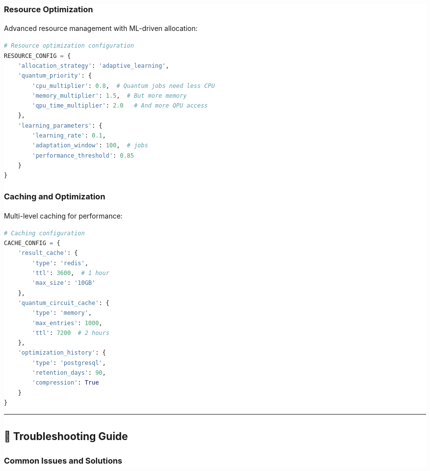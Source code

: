 ### Resource Optimization

Advanced resource management with ML-driven allocation:

```python
# Resource optimization configuration
RESOURCE_CONFIG = {
    'allocation_strategy': 'adaptive_learning',
    'quantum_priority': {
        'cpu_multiplier': 0.8,  # Quantum jobs need less CPU
        'memory_multiplier': 1.5,  # But more memory
        'qpu_time_multiplier': 2.0   # And more QPU access
    },
    'learning_parameters': {
        'learning_rate': 0.1,
        'adaptation_window': 100,  # jobs
        'performance_threshold': 0.85
    }
}
```

### Caching and Optimization

Multi-level caching for performance:

```python
# Caching configuration
CACHE_CONFIG = {
    'result_cache': {
        'type': 'redis',
        'ttl': 3600,  # 1 hour
        'max_size': '10GB'
    },
    'quantum_circuit_cache': {
        'type': 'memory',
        'max_entries': 1000,
        'ttl': 7200  # 2 hours
    },
    'optimization_history': {
        'type': 'postgresql',
        'retention_days': 90,
        'compression': True
    }
}
```

---

## 🚨 Troubleshooting Guide

### Common Issues and Solutions
